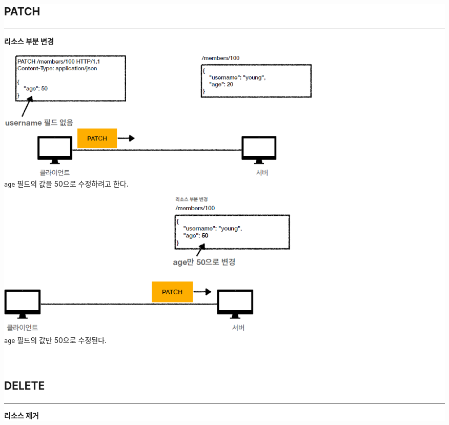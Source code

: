 ## **PATCH**
<hr/>

**리소스 부분 변경**

 <img src="../../../assets/images/posts/development/web/web-http-method/web-http-method-10.PNG" width="70%"><br>
 `age` 필드의 값을 50으로 수정하려고 한다.<br>

 <img src="../../../assets/images/posts/development/web/web-http-method/web-http-method-11.PNG" width="65%"><br>
 `age` 필드의 값만 50으로 수정된다.

 <br>

 ## **DELETE**
<hr/>

**리소스 제거**
